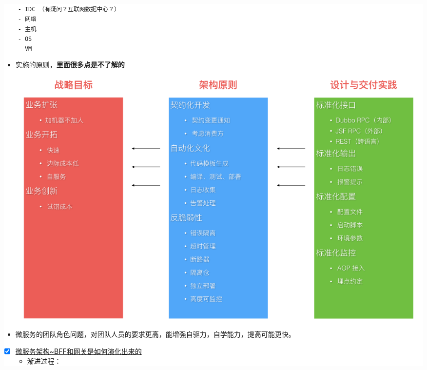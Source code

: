         - IDC （有疑问？互联网数据中心？）
        - 网络
        - 主机
        - OS
        - VM
  - 实施的原则，**里面很多点是不了解的** ![原则演进](assets/w1_img/实施micro_service原则.png)
  - 微服务的团队角色问题，对团队人员的要求更高，能增强自驱力，自学能力，提高可能更快。
- [x] [微服务架构~BFF和网关是如何演化出来的](https://www.cnblogs.com/dadadechengzi/p/9373069.html)
  - 渐进过程：
